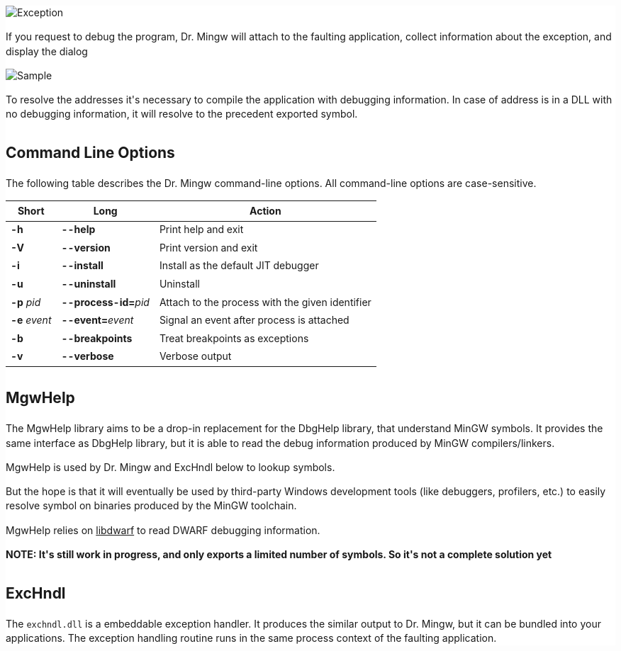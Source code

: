 ![Exception](img/exception.png)

If you request to debug the program, Dr. Mingw will attach to the faulting application, collect information about the exception, and display the dialog

![Sample](img/sample.png)

To resolve the addresses it's necessary to compile the application with debugging information. In case of address is in a DLL with no debugging information, it will resolve to the precedent exported symbol.

## Command Line Options

The following table describes the Dr. Mingw command-line options.  All command-line options are case-sensitive.

| Short          | Long                   | Action |
| -------------- | ---------------------- | ------ |
| **-h**         | **--help**             | Print help and exit |
| **-V**         | **--version**          | Print version and exit |
| **-i**         | **--install**          | Install as the default JIT debugger |
| **-u**         | **--uninstall**        | Uninstall |
| **-p** _pid_   | **--process-id=**_pid_ | Attach to the process with the given identifier |
| **-e** _event_ | **--event=**_event_    | Signal an event after process is attached |
| **-b**         | **--breakpoints**      | Treat breakpoints as exceptions |
| **-v**         | **--verbose**          | Verbose output |

## MgwHelp

The MgwHelp library aims to be a drop-in replacement for the DbgHelp library, that understand MinGW symbols.  It provides the same interface as DbgHelp library, but it is able to read the debug information produced by MinGW compilers/linkers.

MgwHelp is used by Dr. Mingw and ExcHndl below to lookup symbols.

But the hope is that it will eventually be used by third-party Windows development tools (like debuggers, profilers, etc.) to easily resolve symbol on binaries produced by the MinGW toolchain.

MgwHelp relies on [libdwarf](https://www.prevanders.net/dwarf.html) to read DWARF debugging information.

**NOTE: It's still work in progress, and only exports a limited number of symbols. So it's not a complete solution yet**

## ExcHndl

The `exchndl.dll` is a embeddable exception handler.  It produces the similar output to Dr. Mingw, but it can be bundled into your applications.  The exception handling routine runs in the same process context of the faulting application.
